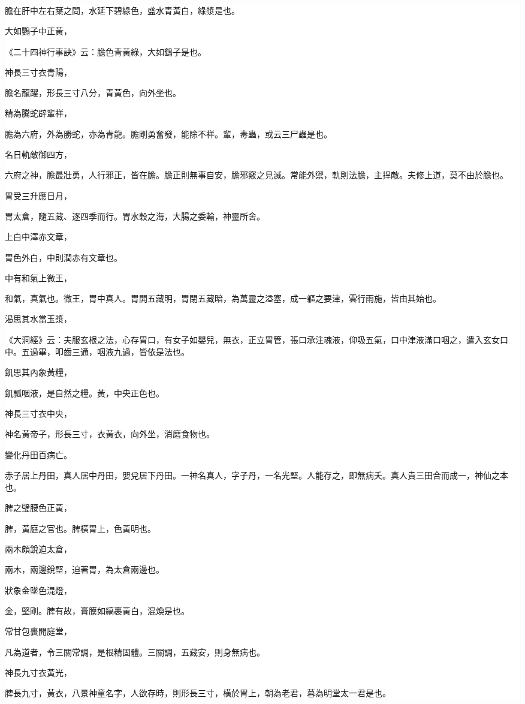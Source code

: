膽在肝中左右葉之問，水延下碧綠色，盛水青黃白，綠漿是也。

大如鸚子中正黃，

《二十四神行事訣》云：膽色青黃綠，大如鷂子是也。

神長三寸衣青陽，

膽名龍躍，形長三寸八分，青黃色，向外坐也。

精為騰蛇辟輩祥，

膽為六府，外為勝蛇，亦為青龍。膽剛勇奮發，能除不祥。輩，毒蟲，或云三尸蟲是也。

名日軌敵御四方，

六府之神，膽最壯勇，人行邪正，皆在膽。膽正則無事自安，膽邪竅之見滅。常能外禦，軌則法膽，主捍敵。夫修上道，莫不由於膽也。

胃受三升應日月，

胃太倉，隨五藏、逐四季而行。胃水穀之海，大腸之委輸，神靈所舍。

上白中澤赤文章，

胃色外白，中則潤赤有文章也。

中有和氣上微王，

和氣，真氣也。微王，胃中真人。胃開五藏明，胃閉五藏暗，為萬靈之溢塞，成一軀之要津，雲行雨施，皆由其始也。

渴思其水當玉漿，

《大洞經》云：夫服玄根之法，心存胃口，有女子如嬰兒，無衣，正立胃管，張口承注魂液，仰吸五氣，口中津液滿口咽之，遣入玄女口中。五過畢，叩齒三通，咽液九過，皆依是法也。

飢思其內象黃糧，

飢瓢咽液，是自然之糧。黃，中央正色也。

神長三寸衣中央，

神名黃帝子，形長三寸，衣黃衣，向外坐，消磨食物也。

變化丹田百病亡。

赤子居上丹田，真人居中丹田，嬰兌居下丹田。一神名真人，字子丹，一名光堅。人能存之，即無病夭。真人貴三田合而成一，神仙之本也。

脾之璧腰色正黃，

脾，黃庭之官也。脾橫胃上，色黃明也。

兩木頗銳迫太倉，

兩木，兩邊銳堅，迫著胃，為太倉兩邊也。

狀象金墜色混燈，

金，堅剛。脾有故，膏膜如縞裹黃白，混煥是也。

常甘包裹開庭堂，

凡為道者，令三關常調，是根精固體。三關調，五藏安，則身無病也。

神長九寸衣黃光，

脾長九寸，黃衣，八景神童名字，人欲存時，則形長三寸，橫於胃上，朝為老君，暮為明堂太一君是也。
